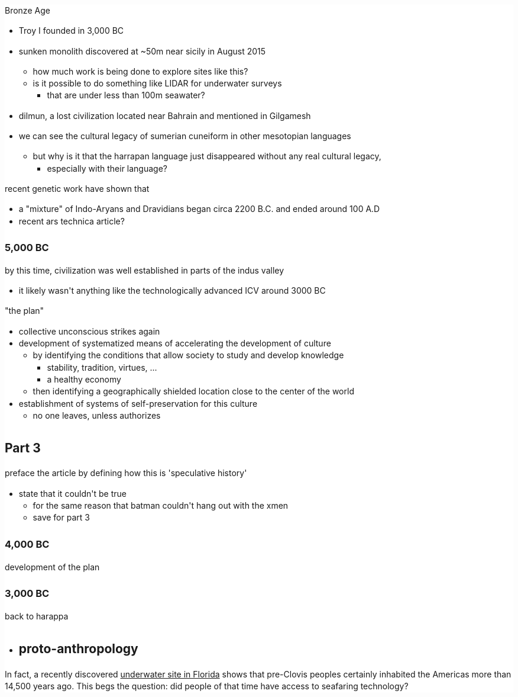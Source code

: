 Bronze Age
- Troy I founded in 3,000 BC

- sunken monolith discovered at ~50m near sicily in August 2015
  - how much work is being done to explore sites like this?
  - is it possible to do something like LIDAR for underwater surveys
    - that are under less than 100m seawater?
- dilmun, a lost civilization located near Bahrain and mentioned in Gilgamesh
- we can see the cultural legacy of sumerian cuneiform in other mesotopian languages
  - but why is it that the harrapan language just disappeared without any real cultural legacy,
    - especially with their language?

recent genetic work have shown that
- a "mixture" of Indo-Aryans and Dravidians began circa 2200 B.C. and ended around 100 A.D
- recent ars technica article?


### 5,000 BC

by this time, civilization was well established in parts of the indus valley
- it likely wasn't anything like the technologically advanced ICV around 3000 BC

"the plan"
- collective unconscious strikes again
- development of systematized means of accelerating the development of culture
  - by identifying the conditions that allow society to study and develop knowledge
    - stability, tradition, virtues, ...
    - a healthy economy
  - then identifying a geographically shielded location close to the center of the world
- establishment of systems of self-preservation for this culture
  - no one leaves, unless authorizes

## Part 3


preface the article by defining how this is 'speculative history'
- state that it couldn't be true
  - for the same reason that batman couldn't hang out with the xmen
  - save for part 3

### 4,000 BC

development of the plan

### 3,000 BC

back to harappa
- proto-anthropology
  -


In fact, a recently discovered
[underwater site in Florida](http://phys.org/news/2016-05-evidence-humans-southeastern-earlier-previously.html)
shows that pre-Clovis peoples certainly inhabited the Americas more
than 14,500 years ago. This begs the question: did people of that time
have access to seafaring technology?
